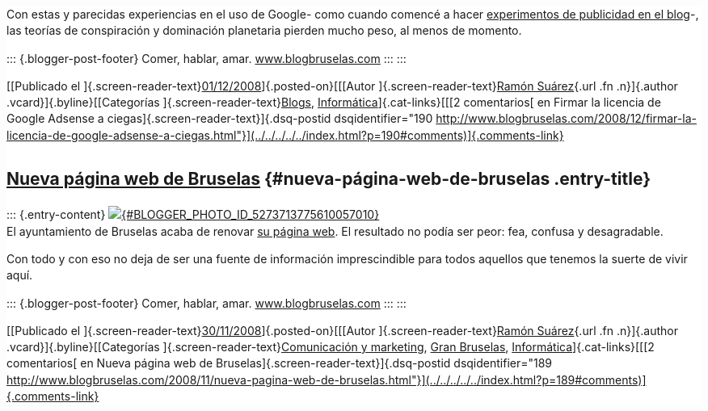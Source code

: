 Con estas y parecidas experiencias en el uso de Google- como cuando
comencé a hacer [experimentos de publicidad en el
blog](http://comerhablaramar.blogspot.com/2008/04/por-qu-he-puesto-anuncios-en-el-blog.html)-,
las teorías de conspiración y dominación planetaria pierden mucho peso,
al menos de momento.

::: {.blogger-post-footer}
Comer, hablar, amar. www.blogbruselas.com
:::
:::

[[Publicado el
]{.screen-reader-text}[01/12/2008](../../../../../index.html?p=190)]{.posted-on}[[[Autor
]{.screen-reader-text}[Ramón
Suárez](../../../../2010/04/30/index.html?author=2){.url .fn
.n}]{.author .vcard}]{.byline}[[Categorías
]{.screen-reader-text}[Blogs](../../../../category/blogs/index.html),
[Informática](../../../../category/informatica/index.html)]{.cat-links}[[[2
comentarios[ en Firmar la licencia de Google Adsense a
ciegas]{.screen-reader-text}]{.dsq-postid
dsqidentifier="190 http://www.blogbruselas.com/2008/12/firmar-la-licencia-de-google-adsense-a-ciegas.html"}](../../../../../index.html?p=190#comments)]{.comments-link}

[Nueva página web de Bruselas](../../../../../index.html?p=189) {#nueva-página-web-de-bruselas .entry-title}
---------------------------------------------------------------

::: {.entry-content}
[![](http://4.bp.blogspot.com/_m9ESRqvSnjc/SS_-vNJSUTI/AAAAAAAAB2M/Xs0n0PgqnqI/s400/Screenshot-Site+web+officiel+de+la+Ville+de+Bruxelles+-+Index+-+Mozilla+Firefox.png){#BLOGGER_PHOTO_ID_5273713775610057010}](http://4.bp.blogspot.com/_m9ESRqvSnjc/SS_-vNJSUTI/AAAAAAAAB2M/Xs0n0PgqnqI/s1600-h/Screenshot-Site+web+officiel+de+la+Ville+de+Bruxelles+-+Index+-+Mozilla+Firefox.png)\
El ayuntamiento de Bruselas acaba de renovar [su página
web](http://www.bruxelles.be/). El resultado no podía ser peor: fea,
confusa y desagradable.

Con todo y con eso no deja de ser una fuente de información
imprescindible para todos aquellos que tenemos la suerte de vivir aquí.

::: {.blogger-post-footer}
Comer, hablar, amar. www.blogbruselas.com
:::
:::

[[Publicado el
]{.screen-reader-text}[30/11/2008](../../../../../index.html?p=189)]{.posted-on}[[[Autor
]{.screen-reader-text}[Ramón
Suárez](../../../../2010/04/30/index.html?author=2){.url .fn
.n}]{.author .vcard}]{.byline}[[Categorías
]{.screen-reader-text}[Comunicación y
marketing](../../../../category/comunicacion-y-marketing/index.html),
[Gran Bruselas](../../../../category/gran-bruselas/index.html),
[Informática](../../../../category/informatica/index.html)]{.cat-links}[[[2
comentarios[ en Nueva página web de
Bruselas]{.screen-reader-text}]{.dsq-postid
dsqidentifier="189 http://www.blogbruselas.com/2008/11/nueva-pagina-web-de-bruselas.html"}](../../../../../index.html?p=189#comments)]{.comments-link}
